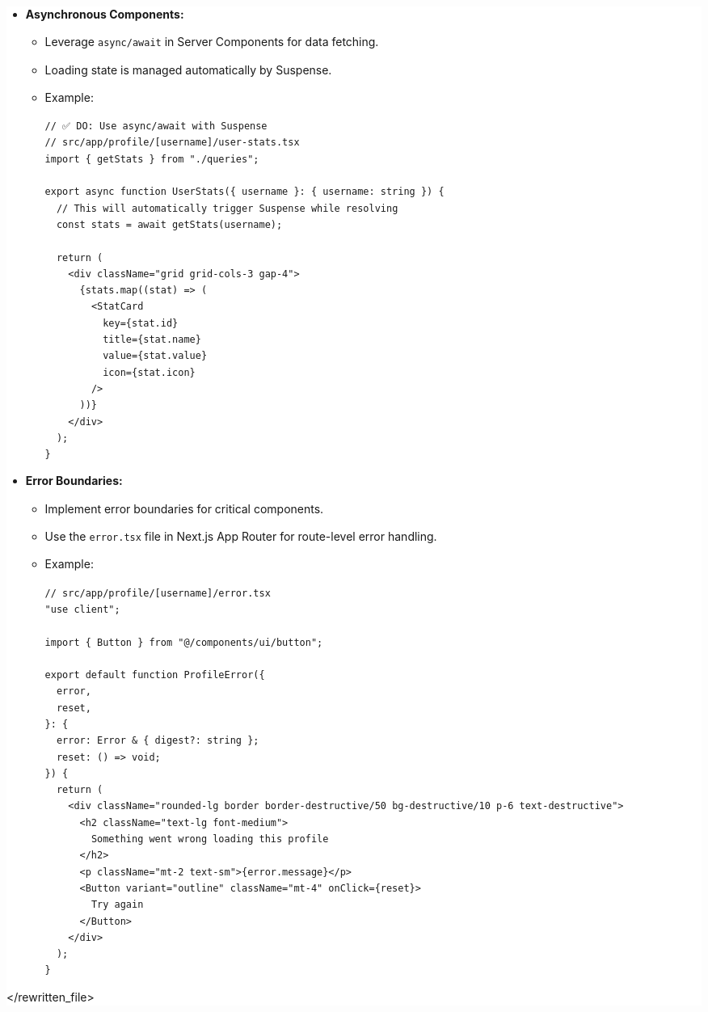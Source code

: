 - **Asynchronous Components:**

  - Leverage `async/await` in Server Components for data fetching.
  - Loading state is managed automatically by Suspense.
  - Example:

    ```tsx
    // ✅ DO: Use async/await with Suspense
    // src/app/profile/[username]/user-stats.tsx
    import { getStats } from "./queries";

    export async function UserStats({ username }: { username: string }) {
      // This will automatically trigger Suspense while resolving
      const stats = await getStats(username);

      return (
        <div className="grid grid-cols-3 gap-4">
          {stats.map((stat) => (
            <StatCard
              key={stat.id}
              title={stat.name}
              value={stat.value}
              icon={stat.icon}
            />
          ))}
        </div>
      );
    }
    ```

- **Error Boundaries:**

  - Implement error boundaries for critical components.
  - Use the `error.tsx` file in Next.js App Router for route-level error handling.
  - Example:

    ```tsx
    // src/app/profile/[username]/error.tsx
    "use client";

    import { Button } from "@/components/ui/button";

    export default function ProfileError({
      error,
      reset,
    }: {
      error: Error & { digest?: string };
      reset: () => void;
    }) {
      return (
        <div className="rounded-lg border border-destructive/50 bg-destructive/10 p-6 text-destructive">
          <h2 className="text-lg font-medium">
            Something went wrong loading this profile
          </h2>
          <p className="mt-2 text-sm">{error.message}</p>
          <Button variant="outline" className="mt-4" onClick={reset}>
            Try again
          </Button>
        </div>
      );
    }
    ```

</rewritten_file>
